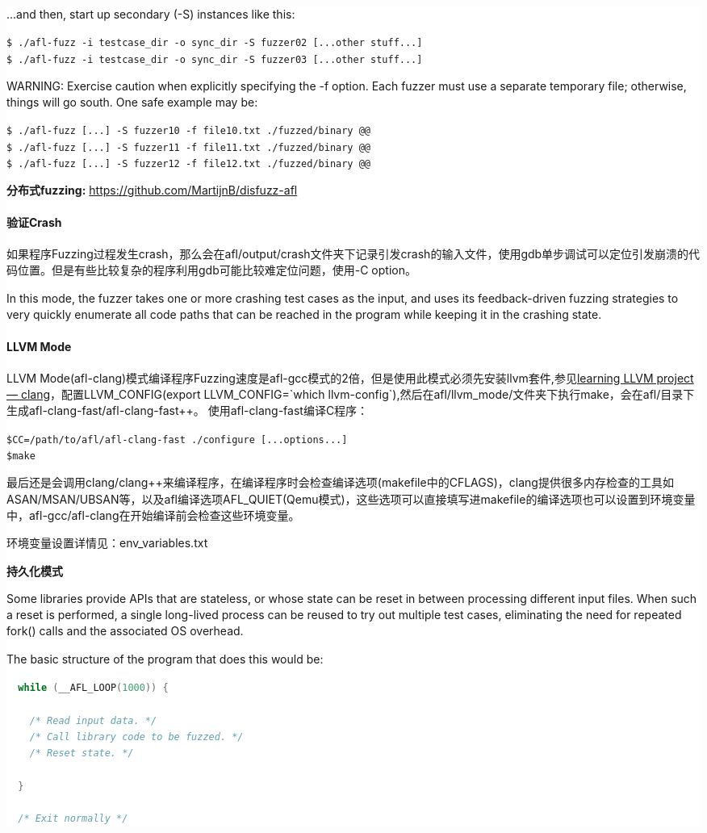 ...and then, start up secondary (-S) instances like this:

    $ ./afl-fuzz -i testcase_dir -o sync_dir -S fuzzer02 [...other stuff...]
    $ ./afl-fuzz -i testcase_dir -o sync_dir -S fuzzer03 [...other stuff...]

WARNING: Exercise caution when explicitly specifying the -f option. Each fuzzer
must use a separate temporary file; otherwise, things will go south. One safe
example may be:

    $ ./afl-fuzz [...] -S fuzzer10 -f file10.txt ./fuzzed/binary @@
    $ ./afl-fuzz [...] -S fuzzer11 -f file11.txt ./fuzzed/binary @@
    $ ./afl-fuzz [...] -S fuzzer12 -f file12.txt ./fuzzed/binary @@

**分布式fuzzing:**  https://github.com/MartijnB/disfuzz-afl

#### 验证Crash
如果程序Fuzzing过程发生crash，那么会在afl/output/crash文件夹下记录引发crash的输入文件，使用gdb单步调试可以定位引发崩溃的代码位置。但是有些比较复杂的程序利用gdb可能比较难定位问题，使用-C option。

In this mode, the fuzzer takes one or more crashing test cases as the input,
and uses its feedback-driven fuzzing strategies to very quickly enumerate all
code paths that can be reached in the program while keeping it in the
crashing state.

#### LLVM Mode
LLVM Mode(afl-clang)模式编译程序Fuzzing速度是afl-gcc模式的2倍，但是使用此模式必须先安装llvm套件,参见[learning LLVM project — clang](https://stfpeak.github.io/2017/06/10/learning-llvm/)，配置LLVM_CONFIG(export LLVM_CONFIG=\`which llvm-config\`),然后在afl/llvm_mode/文件夹下执行make，会在afl/目录下生成afl-clang-fast/afl-clang-fast++。
使用afl-clang-fast编译C程序：

    $CC=/path/to/afl/afl-clang-fast ./configure [...options...]
    $make

 最后还是会调用clang/clang++来编译程序，在编译程序时会检查编译选项(makefile中的CFLAGS)，clang提供很多内存检查的工具如ASAN/MSAN/UBSAN等，以及afl编译选项AFL_QUIET(Qemu模式)，这些选项可以直接填写进makefile的编译选项也可以设置到环境变量中，afl-gcc/afl-clang在开始编译前会检查这些环境变量。

 环境变量设置详情见：env_variables.txt

**持久化模式**

Some libraries provide APIs that are stateless, or whose state can be reset in between processing different input files. When such a reset is performed, a single long-lived process can be reused to try out multiple test cases, eliminating the need for repeated fork() calls and the associated OS overhead.

The basic structure of the program that does this would be:
```c
  while (__AFL_LOOP(1000)) {

    /* Read input data. */
    /* Call library code to be fuzzed. */
    /* Reset state. */

  }

  /* Exit normally */
```
